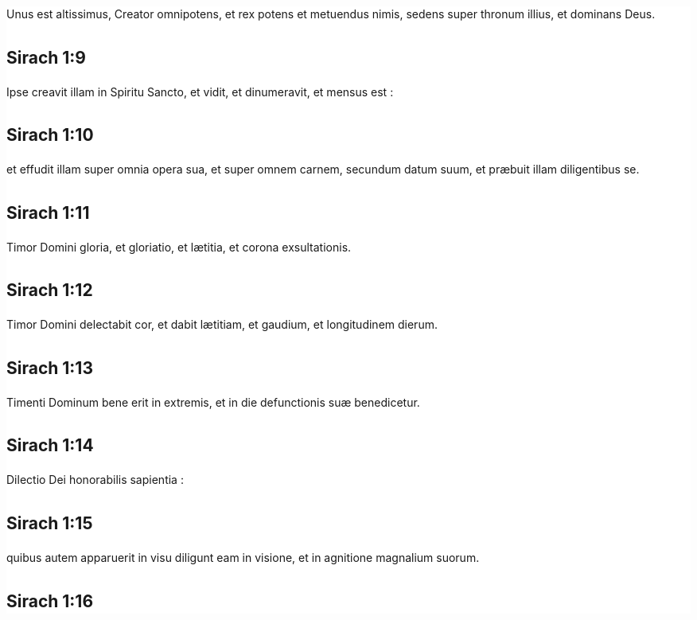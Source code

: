 Unus est altissimus, Creator omnipotens,  et rex potens et metuendus nimis,  sedens super thronum illius, et dominans Deus. 


<a id="orgff85381"></a>

## Sirach 1:9

Ipse creavit illam in Spiritu Sancto,  et vidit, et dinumeravit, et mensus est : 


<a id="org4ac3a18"></a>

## Sirach 1:10

et effudit illam super omnia opera sua,  et super omnem carnem, secundum datum suum,  et præbuit illam diligentibus se. 


<a id="orgcc750e8"></a>

## Sirach 1:11

Timor Domini gloria, et gloriatio,  et lætitia, et corona exsultationis. 


<a id="org4e16183"></a>

## Sirach 1:12

Timor Domini delectabit cor,  et dabit lætitiam, et gaudium, et longitudinem dierum. 


<a id="org5be161a"></a>

## Sirach 1:13

Timenti Dominum bene erit in extremis,  et in die defunctionis suæ benedicetur. 


<a id="orga9bc3b5"></a>

## Sirach 1:14

Dilectio Dei honorabilis sapientia : 


<a id="orgb449807"></a>

## Sirach 1:15

quibus autem apparuerit in visu diligunt eam in visione,  et in agnitione magnalium suorum. 


<a id="orgdb20985"></a>

## Sirach 1:16
